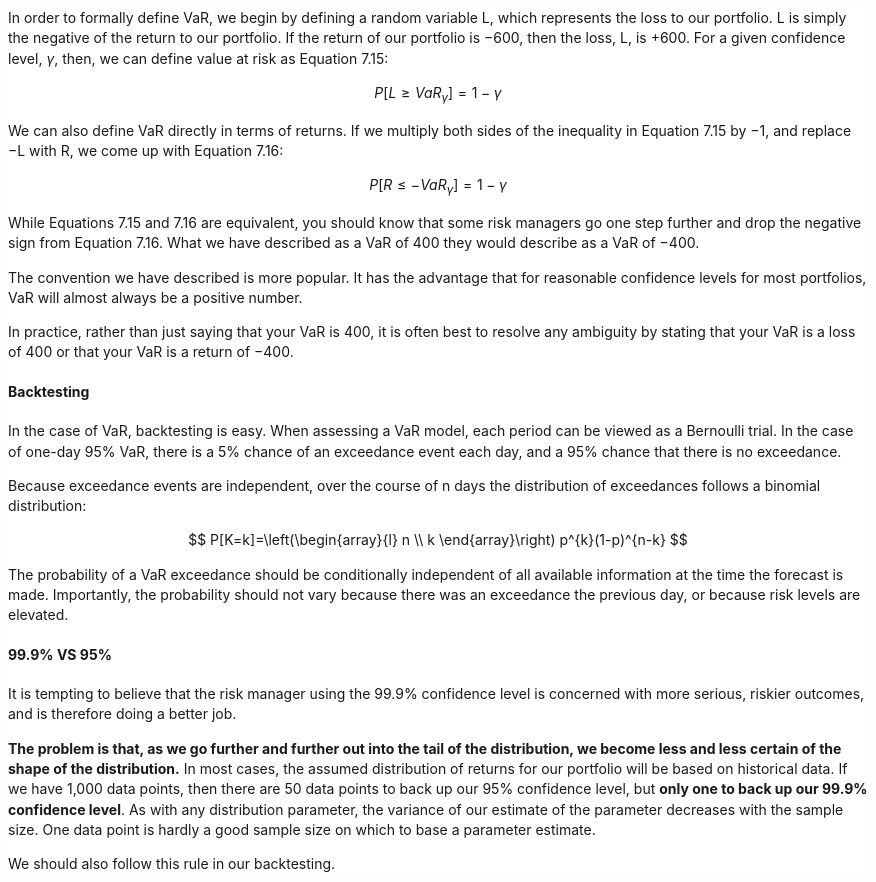 In order to formally define VaR, we begin by defining a random variable L, which represents the loss to our portfolio. L is simply the negative of the return to our portfolio. If the return of our portfolio is −600, then the loss, L, is +600. For a given confidence level, $\gamma$, then, we can define value at risk as Equation 7.15:

$$P[L\geq VaR_{\gamma}]=1-\gamma $$

We can also define VaR directly in terms of returns. If we multiply both sides of the inequality in Equation 7.15 by −1, and replace −L with R, we come up with Equation 7.16:

$$P[R \leq -VaR_{\gamma}]=1-\gamma $$


While Equations 7.15 and 7.16 are equivalent, you should know that some risk managers go one step further and drop the negative sign from Equation 7.16. What we have described as a VaR of 400 they would describe as a VaR of −400.

The convention we have described is more popular. It has the advantage that for reasonable confidence levels for most portfolios, VaR will almost always be a positive number.

In practice, rather than just saying that your VaR is 400, it is often best to resolve any ambiguity by stating that your VaR is a loss of 400 or that your VaR is a return of −400.

#### Backtesting

In the case of VaR, backtesting is easy. When assessing a VaR model, each period can be viewed as a Bernoulli trial. In the case of one-day 95% VaR, there is a 5% chance of an exceedance event each day, and a 95% chance that there is no exceedance.

Because exceedance events are independent, over the course of n days the distribution of exceedances follows a binomial distribution:

$$
P[K=k]=\left(\begin{array}{l}
n \\
k
\end{array}\right) p^{k}(1-p)^{n-k}
$$

The probability of a VaR exceedance should be conditionally independent of all available information at the time the forecast is made. Importantly, the probability should not vary because there was an exceedance the previous day, or because risk levels are elevated.

#### 99.9% VS 95%

It is tempting to believe that the risk manager using the 99.9% confidence level is concerned with more serious, riskier outcomes, and is therefore doing a better job.

**The problem is that, as we go further and further out into the tail of the distribution, we become less and less certain of the shape of the distribution.** In most cases, the assumed distribution of returns for our portfolio will be based on historical data. If we have 1,000 data points, then there are 50 data points to back up our 95% confidence level, but **only one to back up our 99.9% confidence level**. As with any distribution parameter, the variance of our estimate of the parameter decreases with the sample size. One data point is hardly a good sample size on which to base a parameter estimate.

We should also follow this rule in our backtesting.
